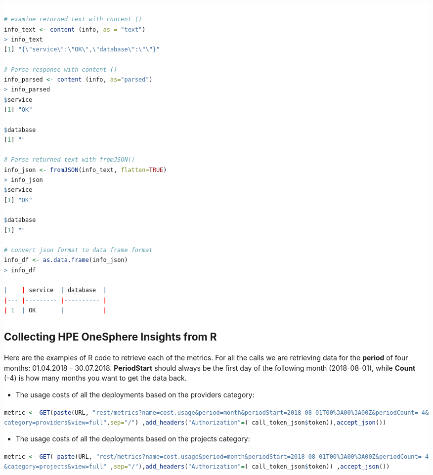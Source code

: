 ```` R

# examine returned text with content ()
info_text <- content (info, as = "text")
> info_text
[1] "{\"service\":\"OK\",\"database\":\"\"}"

# Parse response with content ()
info_parsed <- content (info, as="parsed")
> info_parsed
$service
[1] "OK"

$database
[1] ""

# Parse returned text with fromJSON()
info_json <- fromJSON(info_text, flatten=TRUE)
> info_json
$service
[1] "OK"

$database
[1] ""

# convert json format to data frame format
info_df <- as.data.frame(info_json)
> info_df

|    | service 	| database 	|
|--- |---------	|----------	|
| 1  | OK      	|        	|
````

## Collecting HPE OneSphere Insights from R

Here are the examples of R code to retrieve each of the metrics.
For all the calls we are retrieving data for the **period** of four months: 01.04.2018 – 30.07.2018. **PeriodStart** should always be the first day of the following month (2018-08-01), while **Count** (-4) is how many months you want to get the data back.

- The usage costs of all the deployments based on the providers category:
```` R
metric <- GET(paste(URL, "rest/metrics?name=cost.usage&period=month&periodStart=2018-08-01T00%3A00%3A00Z&periodCount=-4&category=providers&view=full",sep="/") ,add_headers("Authorization"=( call_token_json$token)),accept_json())
````

- The usage costs of all the deployments based on the projects category:
```` R
metric <- GET( paste(URL, "rest/metrics?name=cost.usage&period=month&periodStart=2018-08-01T00%3A00%3A00Z&periodCount=-4&category=projects&view=full" ,sep="/"),add_headers("Authorization"=( call_token_json$token)) ,accept_json())
````
